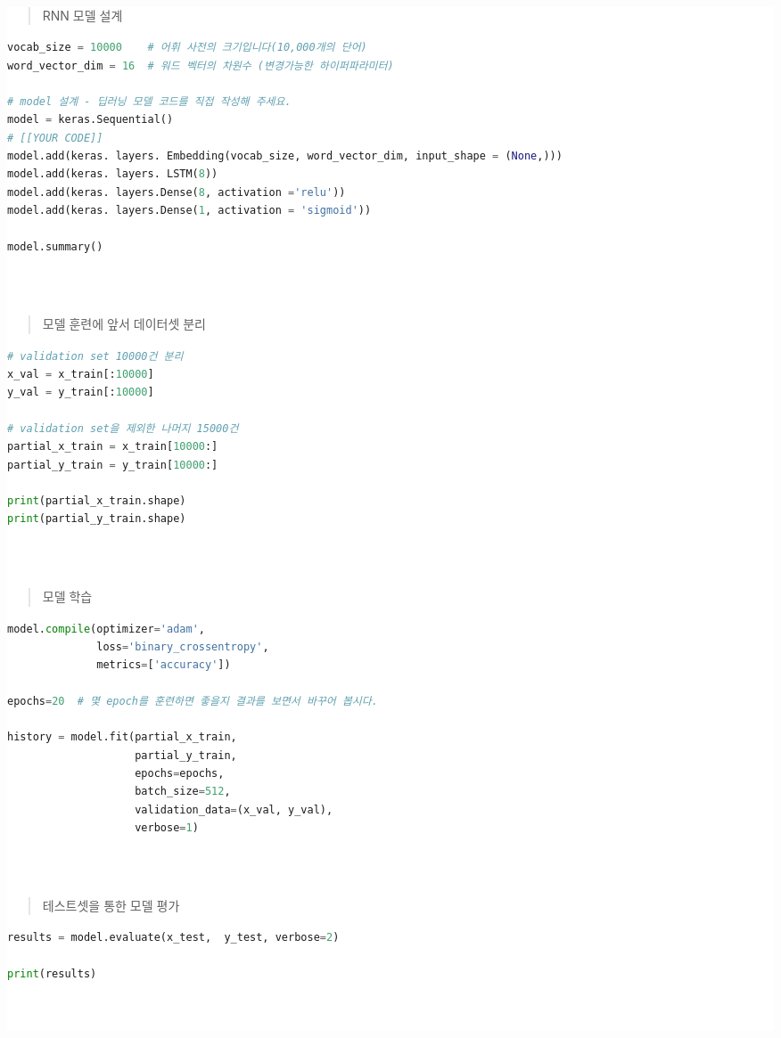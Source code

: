 > RNN 모델 설계
```python
vocab_size = 10000    # 어휘 사전의 크기입니다(10,000개의 단어)
word_vector_dim = 16  # 워드 벡터의 차원수 (변경가능한 하이퍼파라미터)

# model 설계 - 딥러닝 모델 코드를 직접 작성해 주세요.
model = keras.Sequential()
# [[YOUR CODE]]
model.add(keras. layers. Embedding(vocab_size, word_vector_dim, input_shape = (None,)))
model.add(keras. layers. LSTM(8))
model.add(keras. layers.Dense(8, activation ='relu'))
model.add(keras. layers.Dense(1, activation = 'sigmoid'))

model.summary()
```
<br></br>
> 모델 훈련에 앞서 데이터셋 분리
```python
# validation set 10000건 분리
x_val = x_train[:10000]   
y_val = y_train[:10000]

# validation set을 제외한 나머지 15000건
partial_x_train = x_train[10000:]  
partial_y_train = y_train[10000:]

print(partial_x_train.shape)
print(partial_y_train.shape)
```
<br></br>
> 모델 학습
```python
model.compile(optimizer='adam',
              loss='binary_crossentropy',
              metrics=['accuracy'])
              
epochs=20  # 몇 epoch를 훈련하면 좋을지 결과를 보면서 바꾸어 봅시다. 

history = model.fit(partial_x_train,
                    partial_y_train,
                    epochs=epochs,
                    batch_size=512,
                    validation_data=(x_val, y_val),
                    verbose=1)
```
<br></br>
> 테스트셋을 통한 모델 평가
```python
results = model.evaluate(x_test,  y_test, verbose=2)

print(results)
```
<br></br>
